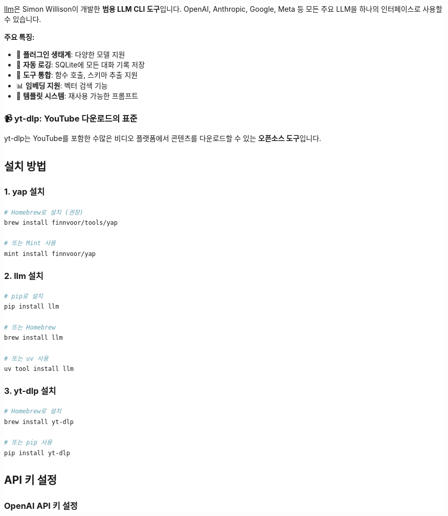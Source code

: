 [llm](https://llm.datasette.io/en/stable/)은 Simon Willison이 개발한 **범용 LLM CLI 도구**입니다. OpenAI, Anthropic, Google, Meta 등 모든 주요 LLM을 하나의 인터페이스로 사용할 수 있습니다.

**주요 특징:**

- 🔌 **플러그인 생태계**: 다양한 모델 지원
- 💾 **자동 로깅**: SQLite에 모든 대화 기록 저장
- 🔧 **도구 통합**: 함수 호출, 스키마 추출 지원
- 📊 **임베딩 지원**: 벡터 검색 기능
- 🎨 **템플릿 시스템**: 재사용 가능한 프롬프트

### 📹 yt-dlp: YouTube 다운로드의 표준

yt-dlp는 YouTube를 포함한 수많은 비디오 플랫폼에서 콘텐츠를 다운로드할 수 있는 **오픈소스 도구**입니다.

## 설치 방법

### 1. yap 설치

```bash
# Homebrew로 설치 (권장)
brew install finnvoor/tools/yap

# 또는 Mint 사용
mint install finnvoor/yap
```

### 2. llm 설치

```bash
# pip로 설치
pip install llm

# 또는 Homebrew
brew install llm

# 또는 uv 사용
uv tool install llm
```

### 3. yt-dlp 설치

```bash
# Homebrew로 설치
brew install yt-dlp

# 또는 pip 사용
pip install yt-dlp
```

## API 키 설정

### OpenAI API 키 설정
